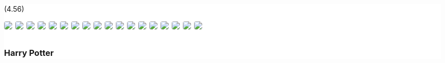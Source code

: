 (4.56)</span></h3><div><span><p dir="auto"><img style="height: 160px; margin-right: 6px; margin-bottom: 6px; border-radius: 4px;" src="http://books.google.com/books/content?id=nb_cOTgYWAYC&amp;printsec=frontcover&amp;img=1&amp;zoom=1&amp;edge=curl&amp;source=gbs_api" referrerpolicy="no-referrer"><img style="height: 160px; margin-right: 6px; margin-bottom: 6px; border-radius: 4px;" src="http://books.google.com/books/content?id=LZMd8pKXw_QC&amp;printsec=frontcover&amp;img=1&amp;zoom=1&amp;edge=curl&amp;source=gbs_api" referrerpolicy="no-referrer"><img style="height: 160px; margin-right: 6px; margin-bottom: 6px; border-radius: 4px;" src="http://books.google.com/books/content?id=4oePh1JaOFQC&amp;printsec=frontcover&amp;img=1&amp;zoom=1&amp;edge=curl&amp;source=gbs_api" referrerpolicy="no-referrer"><img style="height: 160px; margin-right: 6px; margin-bottom: 6px; border-radius: 4px;" src="http://books.google.com/books/content?id=yOxZHZ0sb5wC&amp;printsec=frontcover&amp;img=1&amp;zoom=1&amp;edge=curl&amp;source=gbs_api" referrerpolicy="no-referrer"><img style="height: 160px; margin-right: 6px; margin-bottom: 6px; border-radius: 4px;" src="http://books.google.com/books/content?id=KBDfngEACAAJ&amp;printsec=frontcover&amp;img=1&amp;zoom=1&amp;source=gbs_api" referrerpolicy="no-referrer"><img style="height: 160px; margin-right: 6px; margin-bottom: 6px; border-radius: 4px;" src="http://books.google.com/books/content?id=L9BAFalFajUC&amp;printsec=frontcover&amp;img=1&amp;zoom=1&amp;edge=curl&amp;source=gbs_api" referrerpolicy="no-referrer"><img style="height: 160px; margin-right: 6px; margin-bottom: 6px; border-radius: 4px;" src="http://books.google.com/books/content?id=5VufAgAAQBAJ&amp;printsec=frontcover&amp;img=1&amp;zoom=1&amp;edge=curl&amp;source=gbs_api" referrerpolicy="no-referrer"><img style="height: 160px; margin-right: 6px; margin-bottom: 6px; border-radius: 4px;" src="http://books.google.com/books/content?id=X0RBDwAAQBAJ&amp;printsec=frontcover&amp;img=1&amp;zoom=1&amp;edge=curl&amp;source=gbs_api" referrerpolicy="no-referrer"><img style="height: 160px; margin-right: 6px; margin-bottom: 6px; border-radius: 4px;" src="http://books.google.com/books/content?id=SIbEDwAAQBAJ&amp;printsec=frontcover&amp;img=1&amp;zoom=1&amp;edge=curl&amp;source=gbs_api" referrerpolicy="no-referrer"><img style="height: 160px; margin-right: 6px; margin-bottom: 6px; border-radius: 4px;" src="http://books.google.com/books/content?id=lTzYDwAAQBAJ&amp;printsec=frontcover&amp;img=1&amp;zoom=1&amp;edge=curl&amp;source=gbs_api" referrerpolicy="no-referrer"><img style="height: 160px; margin-right: 6px; margin-bottom: 6px; border-radius: 4px;" src="http://books.google.com/books/content?id=OAtjZ5m1t8wC&amp;printsec=frontcover&amp;img=1&amp;zoom=1&amp;edge=curl&amp;source=gbs_api" referrerpolicy="no-referrer"><img style="height: 160px; margin-right: 6px; margin-bottom: 6px; border-radius: 4px;" src="http://books.google.com/books/content?id=k_Lit-EU4FcC&amp;printsec=frontcover&amp;img=1&amp;zoom=1&amp;edge=curl&amp;source=gbs_api" referrerpolicy="no-referrer"><img style="height: 160px; margin-right: 6px; margin-bottom: 6px; border-radius: 4px;" src="http://books.google.com/books/content?id=ev4SpwTuQ4UC&amp;printsec=frontcover&amp;img=1&amp;zoom=1&amp;edge=curl&amp;source=gbs_api" referrerpolicy="no-referrer"><img style="height: 160px; margin-right: 6px; margin-bottom: 6px; border-radius: 4px;" src="http://books.google.com/books/content?id=1Q9KioAKxlMC&amp;printsec=frontcover&amp;img=1&amp;zoom=1&amp;edge=curl&amp;source=gbs_api" referrerpolicy="no-referrer"><img style="height: 160px; margin-right: 6px; margin-bottom: 6px; border-radius: 4px;" src="http://books.google.com/books/content?id=mMw5BhdgLFwC&amp;printsec=frontcover&amp;img=1&amp;zoom=1&amp;edge=curl&amp;source=gbs_api" referrerpolicy="no-referrer"><img style="height: 160px; margin-right: 6px; margin-bottom: 6px; border-radius: 4px;" src="http://books.google.com/books/content?id=kJJdRiEVHxYC&amp;printsec=frontcover&amp;img=1&amp;zoom=1&amp;edge=curl&amp;source=gbs_api" referrerpolicy="no-referrer"><img style="height: 160px; margin-right: 6px; margin-bottom: 6px; border-radius: 4px;" src="http://books.google.com/books/content?id=H73i4jx4km0C&amp;printsec=frontcover&amp;img=1&amp;zoom=1&amp;edge=curl&amp;source=gbs_api" referrerpolicy="no-referrer"><img style="height: 160px; margin-right: 6px; margin-bottom: 6px; border-radius: 4px;" src="http://books.google.com/books/content?id=Ts5ItxL6hCEC&amp;printsec=frontcover&amp;img=1&amp;zoom=1&amp;edge=curl&amp;source=gbs_api" referrerpolicy="no-referrer"></p></span></div><h3><span>Harry Potter